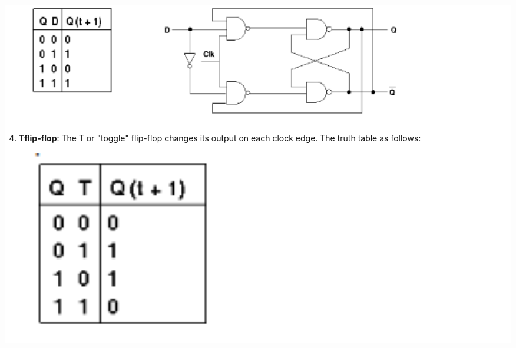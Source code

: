 <img src="./simulation/images/image_8.png" style="width:700px; heigth:480px">

4. **Tflip-flop**: The T or "toggle" flip-flop changes its output on each clock edge. The truth table as follows:

<img src="./simulation/images/iamge_9.png" style="width:400px; heigth:280px">


